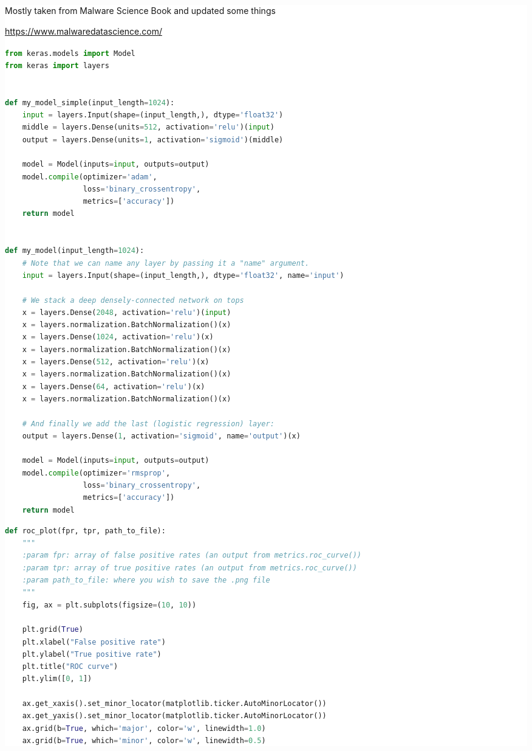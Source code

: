 Mostly taken from Malware Science Book and updated some things

https://www.malwaredatascience.com/


```python
from keras.models import Model
from keras import layers


def my_model_simple(input_length=1024):
    input = layers.Input(shape=(input_length,), dtype='float32')
    middle = layers.Dense(units=512, activation='relu')(input)
    output = layers.Dense(units=1, activation='sigmoid')(middle)

    model = Model(inputs=input, outputs=output)
    model.compile(optimizer='adam',
                  loss='binary_crossentropy',
                  metrics=['accuracy'])
    return model


def my_model(input_length=1024):
    # Note that we can name any layer by passing it a "name" argument.
    input = layers.Input(shape=(input_length,), dtype='float32', name='input')

    # We stack a deep densely-connected network on tops
    x = layers.Dense(2048, activation='relu')(input)
    x = layers.normalization.BatchNormalization()(x)
    x = layers.Dense(1024, activation='relu')(x)
    x = layers.normalization.BatchNormalization()(x)
    x = layers.Dense(512, activation='relu')(x)
    x = layers.normalization.BatchNormalization()(x)
    x = layers.Dense(64, activation='relu')(x)
    x = layers.normalization.BatchNormalization()(x)

    # And finally we add the last (logistic regression) layer:
    output = layers.Dense(1, activation='sigmoid', name='output')(x)

    model = Model(inputs=input, outputs=output)
    model.compile(optimizer='rmsprop',
                  loss='binary_crossentropy',
                  metrics=['accuracy'])
    return model
```


```python
def roc_plot(fpr, tpr, path_to_file):
    """
    :param fpr: array of false positive rates (an output from metrics.roc_curve())
    :param tpr: array of true positive rates (an output from metrics.roc_curve())
    :param path_to_file: where you wish to save the .png file
    """
    fig, ax = plt.subplots(figsize=(10, 10))

    plt.grid(True)
    plt.xlabel("False positive rate")
    plt.ylabel("True positive rate")
    plt.title("ROC curve")
    plt.ylim([0, 1])

    ax.get_xaxis().set_minor_locator(matplotlib.ticker.AutoMinorLocator())
    ax.get_yaxis().set_minor_locator(matplotlib.ticker.AutoMinorLocator())
    ax.grid(b=True, which='major', color='w', linewidth=1.0)
    ax.grid(b=True, which='minor', color='w', linewidth=0.5)
```